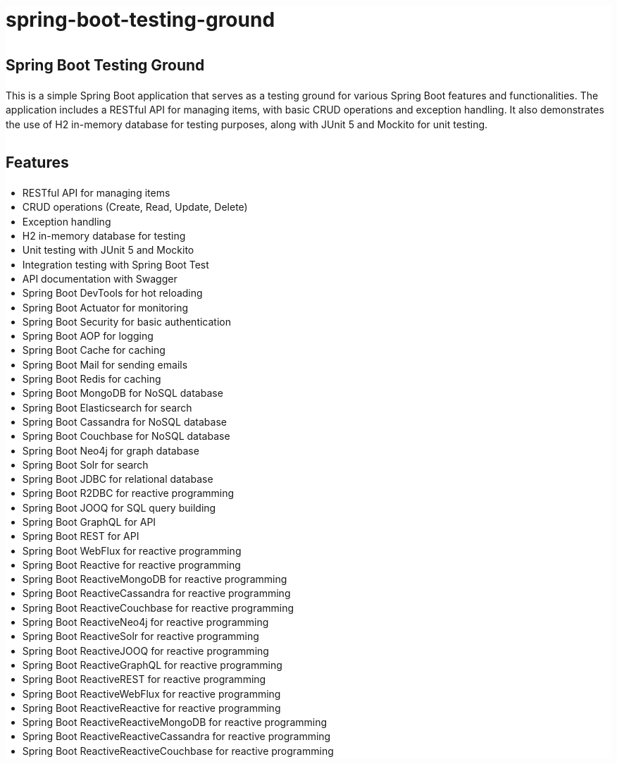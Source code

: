
# spring-boot-testing-ground
## Spring Boot Testing Ground
This is a simple Spring Boot application that serves as a testing ground for various Spring Boot features and functionalities. The application includes a RESTful API for managing items, with basic CRUD operations and exception handling.
It also demonstrates the use of H2 in-memory database for testing purposes, along with JUnit 5 and Mockito for unit testing.

## Features
- RESTful API for managing items
- CRUD operations (Create, Read, Update, Delete)
- Exception handling
- H2 in-memory database for testing
- Unit testing with JUnit 5 and Mockito
- Integration testing with Spring Boot Test
- API documentation with Swagger
- Spring Boot DevTools for hot reloading
- Spring Boot Actuator for monitoring
- Spring Boot Security for basic authentication
- Spring Boot AOP for logging
- Spring Boot Cache for caching
- Spring Boot Mail for sending emails
- Spring Boot Redis for caching
- Spring Boot MongoDB for NoSQL database
- Spring Boot Elasticsearch for search
- Spring Boot Cassandra for NoSQL database
- Spring Boot Couchbase for NoSQL database
- Spring Boot Neo4j for graph database
- Spring Boot Solr for search
- Spring Boot JDBC for relational database
- Spring Boot R2DBC for reactive programming
- Spring Boot JOOQ for SQL query building
- Spring Boot GraphQL for API
- Spring Boot REST for API
- Spring Boot WebFlux for reactive programming
- Spring Boot Reactive for reactive programming
- Spring Boot ReactiveMongoDB for reactive programming
- Spring Boot ReactiveCassandra for reactive programming
- Spring Boot ReactiveCouchbase for reactive programming
- Spring Boot ReactiveNeo4j for reactive programming
- Spring Boot ReactiveSolr for reactive programming
- Spring Boot ReactiveJOOQ for reactive programming
- Spring Boot ReactiveGraphQL for reactive programming
- Spring Boot ReactiveREST for reactive programming
- Spring Boot ReactiveWebFlux for reactive programming
- Spring Boot ReactiveReactive for reactive programming
- Spring Boot ReactiveReactiveMongoDB for reactive programming
- Spring Boot ReactiveReactiveCassandra for reactive programming
- Spring Boot ReactiveReactiveCouchbase for reactive programming

